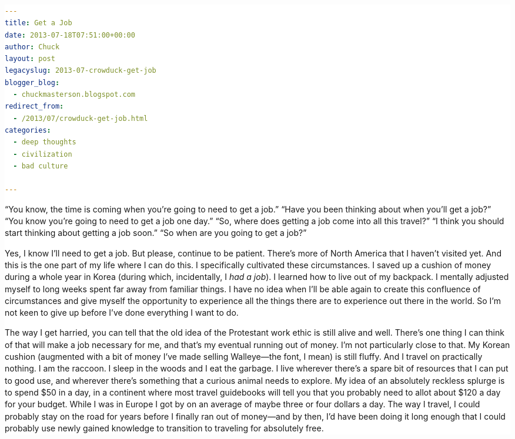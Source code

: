 ```yaml
---
title: Get a Job
date: 2013-07-18T07:51:00+00:00
author: Chuck
layout: post
legacyslug: 2013-07-crowduck-get-job
blogger_blog:
  - chuckmasterson.blogspot.com
redirect_from:
  - /2013/07/crowduck-get-job.html
categories:
  - deep thoughts
  - civilization
  - bad culture

---
```


“You know, the time is coming when you’re going to need to get a
job.” “Have you been thinking about when you’ll get a
job?” “You know you’re going to need to get a job one
day.” “So, where does getting a job come into all this
travel?” “I think you should start thinking about getting a job
soon.” “So when are you going to get a job?”

Yes, I know I’ll need to get a job.  But please, continue to be patient.
There’s more of North America that I haven’t visited yet. And this
is the one part of my life where I can do this. I specifically cultivated these
circumstances. I saved up a cushion of money during a whole year in Korea
(during which, incidentally, I *had a job*). I learned how to live out of my
backpack. I mentally adjusted myself to long weeks spent far away from familiar
things. I have no idea when I’ll be able again to create this confluence
of circumstances and give myself the opportunity to experience all the things
there are to experience out there in the world. So I’m not keen to give
up before I’ve done everything I want to do.

The way I get harried, you can tell that the old idea of the Protestant work
ethic is still alive and well. There’s one thing I can think of that will
make a job necessary for me, and that’s my eventual running out of money.
I’m not particularly close to that. My Korean cushion (augmented with a
bit of money I’ve made selling Walleye—the font, I mean) is still fluffy.
And I travel on practically nothing. I am the raccoon. I sleep in the woods and
I eat the garbage. I live wherever there’s a spare bit of resources that
I can put to good use, and wherever there’s something that a curious
animal needs to explore. My idea of an absolutely reckless splurge is to spend
$50 in a day, in a continent where most travel guidebooks will tell you that
you probably need to allot about $120 a day for your budget. While I was in
Europe I got by on an average of maybe three or four dollars a day. The way I
travel, I could probably stay on the road for years before I finally ran out of
money—and by then, I’d have been doing it long enough that I could
probably use newly gained knowledge to transition to traveling for absolutely
free. 
